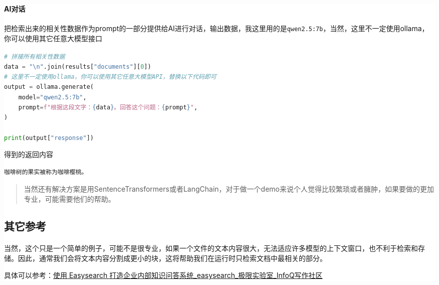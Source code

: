 #### AI对话

把检索出来的相关性数据作为prompt的一部分提供给AI进行对话，输出数据，我这里用的是`qwen2.5:7b`，当然，这里不一定使用ollama，你可以使用其它任意大模型接口

```python
# 拼接所有相关性数据 
data = "\n".join(results["documents"][0])
# 这里不一定使用ollama，你可以使用其它任意大模型API，替换以下代码即可
output = ollama.generate(
    model="qwen2.5:7b",
    prompt=f"根据这段文字：{data}。回答这个问题：{prompt}",
)

print(output["response"])
```

得到的返回内容

```
咖啡树的果实被称为咖啡樱桃。
```

> 当然还有解决方案是用SentenceTransformers或者LangChain，对于做一个demo来说个人觉得比较繁琐或者臃肿，如果要做的更加专业，可能需要他们的帮助。

## 其它参考

当然，这个只是一个简单的例子，可能不是很专业，如果一个文件的文本内容很大，无法适应许多模型的上下文窗口，也不利于检索和存储。因此，通常我们会将文本内容分割成更小的块，这将帮助我们在运行时只检索文档中最相关的部分。

具体可以参考：[使用 Easysearch 打造企业内部知识问答系统_easysearch_极限实验室_InfoQ写作社区](https://xie.infoq.cn/article/93cc077765af3d785485a9070)